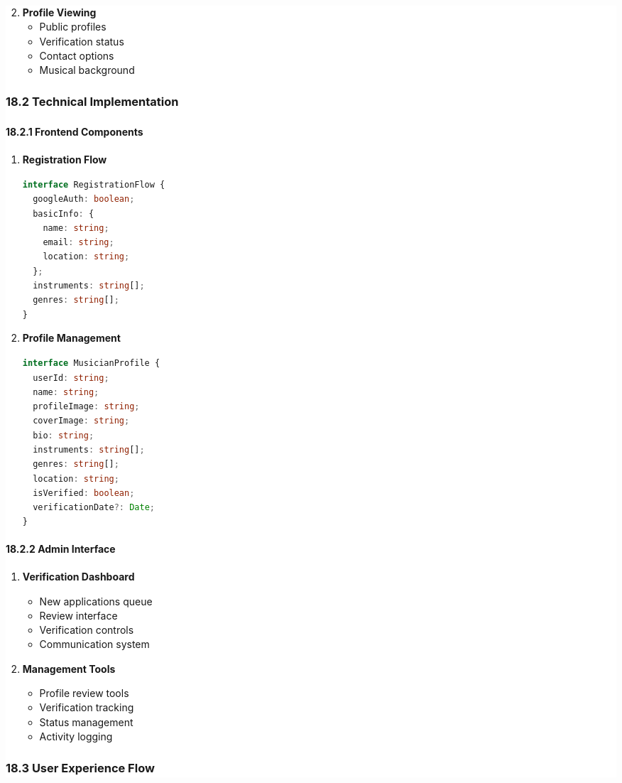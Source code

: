 2. **Profile Viewing**
   - Public profiles
   - Verification status
   - Contact options
   - Musical background

### 18.2 Technical Implementation

#### 18.2.1 Frontend Components
1. **Registration Flow**
   ```typescript
   interface RegistrationFlow {
     googleAuth: boolean;
     basicInfo: {
       name: string;
       email: string;
       location: string;
     };
     instruments: string[];
     genres: string[];
   }
   ```

2. **Profile Management**
   ```typescript
   interface MusicianProfile {
     userId: string;
     name: string;
     profileImage: string;
     coverImage: string;
     bio: string;
     instruments: string[];
     genres: string[];
     location: string;
     isVerified: boolean;
     verificationDate?: Date;
   }
   ```

#### 18.2.2 Admin Interface
1. **Verification Dashboard**
   - New applications queue
   - Review interface
   - Verification controls
   - Communication system

2. **Management Tools**
   - Profile review tools
   - Verification tracking
   - Status management
   - Activity logging

### 18.3 User Experience Flow
